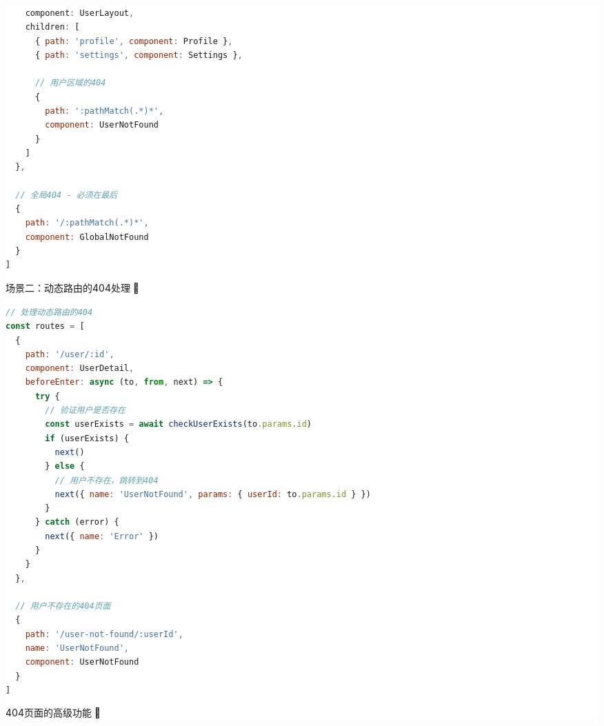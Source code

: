 ```js
    component: UserLayout,
    children: [
      { path: 'profile', component: Profile },
      { path: 'settings', component: Settings },
      
      // 用户区域的404
      { 
        path: ':pathMatch(.*)*', 
        component: UserNotFound 
      }
    ]
  },
  
  // 全局404 - 必须在最后
  { 
    path: '/:pathMatch(.*)*', 
    component: GlobalNotFound 
  }
]
```
场景二：动态路由的404处理 🎯
```js
// 处理动态路由的404
const routes = [
  {
    path: '/user/:id',
    component: UserDetail,
    beforeEnter: async (to, from, next) => {
      try {
        // 验证用户是否存在
        const userExists = await checkUserExists(to.params.id)
        if (userExists) {
          next()
        } else {
          // 用户不存在，跳转到404
          next({ name: 'UserNotFound', params: { userId: to.params.id } })
        }
      } catch (error) {
        next({ name: 'Error' })
      }
    }
  },
  
  // 用户不存在的404页面
  {
    path: '/user-not-found/:userId',
    name: 'UserNotFound',
    component: UserNotFound
  }
]
```
404页面的高级功能 🚀 
